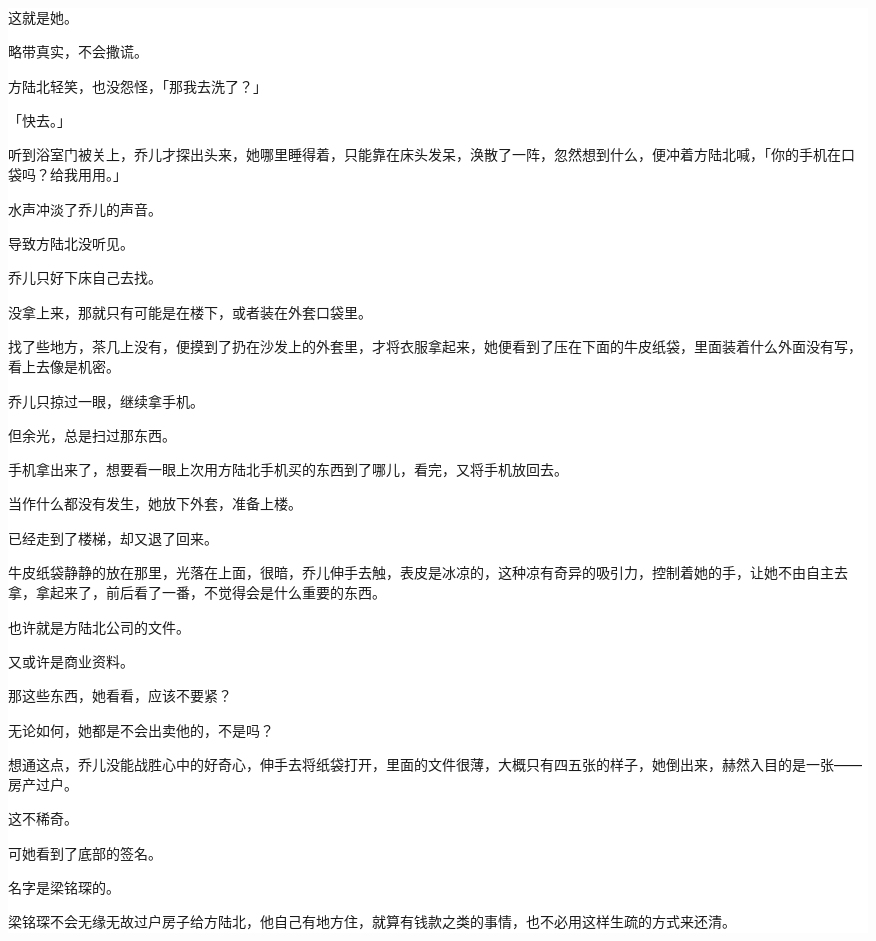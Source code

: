 这就是她。


略带真实，不会撒谎。


方陆北轻笑，也没怨怪，「那我去洗了？」


「快去。」


听到浴室门被关上，乔儿才探出头来，她哪里睡得着，只能靠在床头发呆，涣散了一阵，忽然想到什么，便冲着方陆北喊，「你的手机在口袋吗？给我用用。」


水声冲淡了乔儿的声音。


导致方陆北没听见。


乔儿只好下床自己去找。


没拿上来，那就只有可能是在楼下，或者装在外套口袋里。


找了些地方，茶几上没有，便摸到了扔在沙发上的外套里，才将衣服拿起来，她便看到了压在下面的牛皮纸袋，里面装着什么外面没有写，看上去像是机密。


乔儿只掠过一眼，继续拿手机。


但余光，总是扫过那东西。


手机拿出来了，想要看一眼上次用方陆北手机买的东西到了哪儿，看完，又将手机放回去。


当作什么都没有发生，她放下外套，准备上楼。


已经走到了楼梯，却又退了回来。


牛皮纸袋静静的放在那里，光落在上面，很暗，乔儿伸手去触，表皮是冰凉的，这种凉有奇异的吸引力，控制着她的手，让她不由自主去拿，拿起来了，前后看了一番，不觉得会是什么重要的东西。


也许就是方陆北公司的文件。


又或许是商业资料。


那这些东西，她看看，应该不要紧？


无论如何，她都是不会出卖他的，不是吗？


想通这点，乔儿没能战胜心中的好奇心，伸手去将纸袋打开，里面的文件很薄，大概只有四五张的样子，她倒出来，赫然入目的是一张——房产过户。


这不稀奇。


可她看到了底部的签名。


名字是梁铭琛的。


梁铭琛不会无缘无故过户房子给方陆北，他自己有地方住，就算有钱款之类的事情，也不必用这样生疏的方式来还清。
